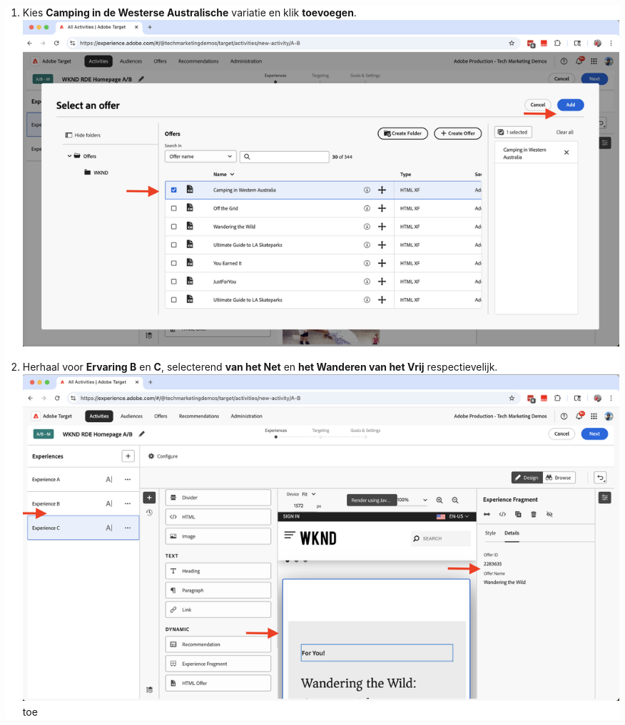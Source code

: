1. Kies **Camping in de Westerse Australische** variatie en klik **toevoegen**.\
   ![ Uitgezochte Camping in West Australië XF ](../assets/use-cases/experiment/select-camping-in-western-australia-xf.png)

1. Herhaal voor **Ervaring B** en **C**, selecterend **van het Net** en **het Wanderen van het Vrij** respectievelijk.\
   ![ voeg Ervaring B en C ](../assets/use-cases/experiment/add-experience-b-and-c.png) toe
